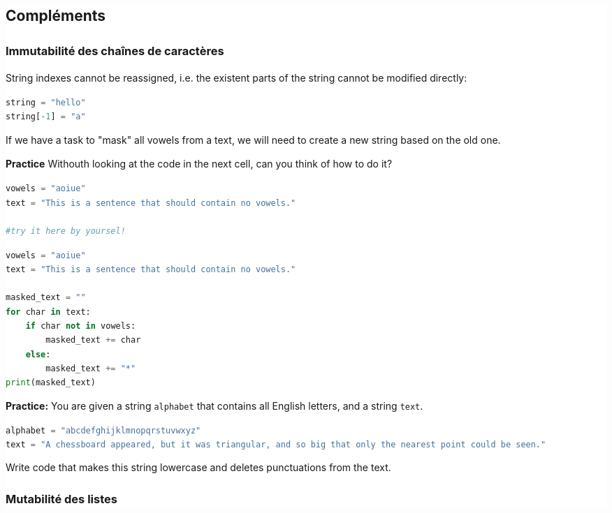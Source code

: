 ## Compléments

### Immutabilité des chaînes de caractères

String indexes cannot be reassigned, i.e. the existent parts of the string cannot be modified directly:


```python
string = "hello"
string[-1] = "a"
```

If we have a task to "mask" all vowels from a text, we will need to create a new string based on the old one.

**Practice** Withouth looking at the code in the next cell, can you think of how to do it?


```python
vowels = "aoiue"
text = "This is a sentence that should contain no vowels."

#try it here by yoursel!
```


```python
vowels = "aoiue"
text = "This is a sentence that should contain no vowels."

masked_text = ""
for char in text:
    if char not in vowels:
        masked_text += char
    else:
        masked_text += "*"
print(masked_text)
```

**Practice:** You are given a string `alphabet` that contains all English letters, and a string `text`.


```python
alphabet = "abcdefghijklmnopqrstuvwxyz"
text = "A chessboard appeared, but it was triangular, and so big that only the nearest point could be seen."
```

Write code that makes this string lowercase and deletes punctuations from the text.

```python

```

### Mutabilité des listes
